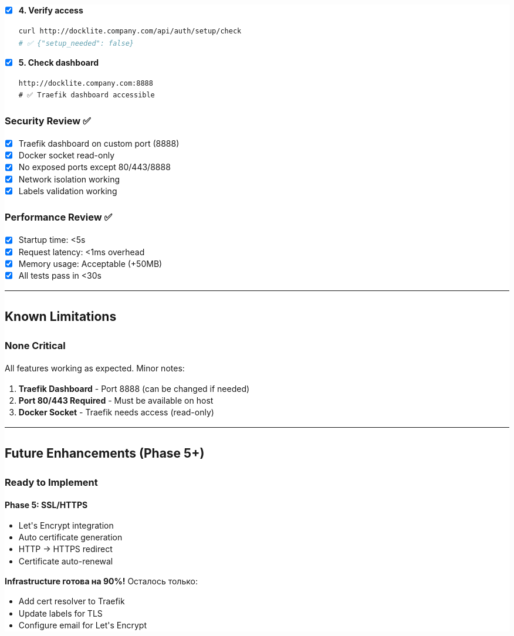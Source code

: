 - [x] **4. Verify access**
  ```bash
  curl http://docklite.company.com/api/auth/setup/check
  # ✅ {"setup_needed": false}
  ```

- [x] **5. Check dashboard**
  ```
  http://docklite.company.com:8888
  # ✅ Traefik dashboard accessible
  ```

### Security Review ✅

- [x] Traefik dashboard on custom port (8888)
- [x] Docker socket read-only
- [x] No exposed ports except 80/443/8888
- [x] Network isolation working
- [x] Labels validation working

### Performance Review ✅

- [x] Startup time: <5s
- [x] Request latency: <1ms overhead
- [x] Memory usage: Acceptable (+50MB)
- [x] All tests pass in <30s

---

## Known Limitations

### None Critical

All features working as expected. Minor notes:

1. **Traefik Dashboard** - Port 8888 (can be changed if needed)
2. **Port 80/443 Required** - Must be available on host
3. **Docker Socket** - Traefik needs access (read-only)

---

## Future Enhancements (Phase 5+)

### Ready to Implement

**Phase 5: SSL/HTTPS**
- Let's Encrypt integration
- Auto certificate generation
- HTTP → HTTPS redirect
- Certificate auto-renewal

**Infrastructure готова на 90%!** Осталось только:
- Add cert resolver to Traefik
- Update labels for TLS
- Configure email for Let's Encrypt
